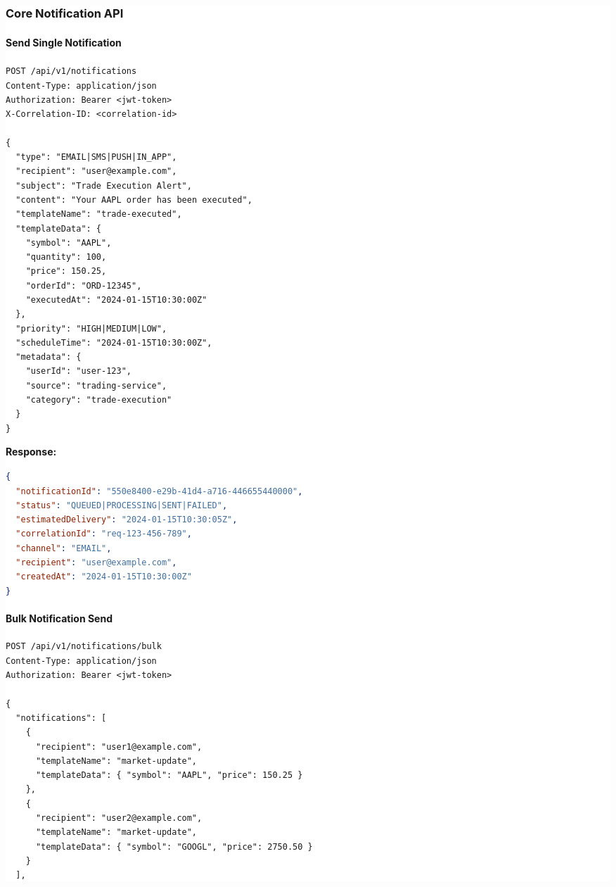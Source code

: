 ### Core Notification API

#### Send Single Notification
```http
POST /api/v1/notifications
Content-Type: application/json
Authorization: Bearer <jwt-token>
X-Correlation-ID: <correlation-id>

{
  "type": "EMAIL|SMS|PUSH|IN_APP",
  "recipient": "user@example.com",
  "subject": "Trade Execution Alert",
  "content": "Your AAPL order has been executed",
  "templateName": "trade-executed",
  "templateData": {
    "symbol": "AAPL",
    "quantity": 100,
    "price": 150.25,
    "orderId": "ORD-12345",
    "executedAt": "2024-01-15T10:30:00Z"
  },
  "priority": "HIGH|MEDIUM|LOW",
  "scheduleTime": "2024-01-15T10:30:00Z",
  "metadata": {
    "userId": "user-123",
    "source": "trading-service",
    "category": "trade-execution"
  }
}
```

**Response:**
```json
{
  "notificationId": "550e8400-e29b-41d4-a716-446655440000",
  "status": "QUEUED|PROCESSING|SENT|FAILED",
  "estimatedDelivery": "2024-01-15T10:30:05Z",
  "correlationId": "req-123-456-789",
  "channel": "EMAIL",
  "recipient": "user@example.com",
  "createdAt": "2024-01-15T10:30:00Z"
}
```

#### Bulk Notification Send
```http
POST /api/v1/notifications/bulk
Content-Type: application/json
Authorization: Bearer <jwt-token>

{
  "notifications": [
    {
      "recipient": "user1@example.com",
      "templateName": "market-update",
      "templateData": { "symbol": "AAPL", "price": 150.25 }
    },
    {
      "recipient": "user2@example.com",
      "templateName": "market-update",
      "templateData": { "symbol": "GOOGL", "price": 2750.50 }
    }
  ],
```